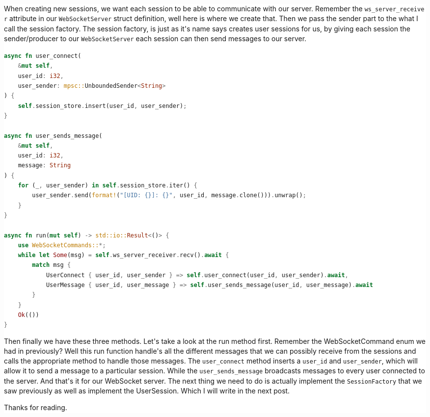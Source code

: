 When creating new sessions, we want each session to be able to communicate with our server. Remember the `ws_server_receiver` attribute in our `WebSocketServer` struct definition, well here is where we create that. Then we pass the sender part to the what I call the session factory. The session factory, is just as it's name says creates user sessions for us, by giving each session the sender/producer to our `WebSocketServer` each session can then send messages to our server.
```rust
async fn user_connect(
    &mut self,
    user_id: i32,
    user_sender: mpsc::UnboundedSender<String>
) {
    self.session_store.insert(user_id, user_sender);
}

async fn user_sends_message(
    &mut self,
    user_id: i32,
    message: String
) {
    for (_, user_sender) in self.session_store.iter() {
        user_sender.send(format!("[UID: {}]: {}", user_id, message.clone())).unwrap();
    }
}

async fn run(mut self) -> std::io::Result<()> {
    use WebSocketCommands::*;
    while let Some(msg) = self.ws_server_receiver.recv().await {
        match msg {
            UserConnect { user_id, user_sender } => self.user_connect(user_id, user_sender).await,
            UserMessage { user_id, user_message } => self.user_sends_message(user_id, user_message).await
        }
    }
    Ok(())
}
```
Then finally we have these three methods. Let's take a look at the run method first. Remember the WebSocketCommand enum we had in previously? Well this run function handle's all the different messages that we can possibly receive from the sessions and calls the appropriate method to handle those messages. The `user_connect` method inserts a `user_id` and `user_sender`, which will allow it to send a message to a particular session. While the `user_sends_message` broadcasts messages to every user connected to the server. And that's it for our WebSocket server. The next thing we need to do is actually implement the `SessionFactory` that we saw previously as well as implement the UserSession. Which I will write in the next post.

Thanks for reading.